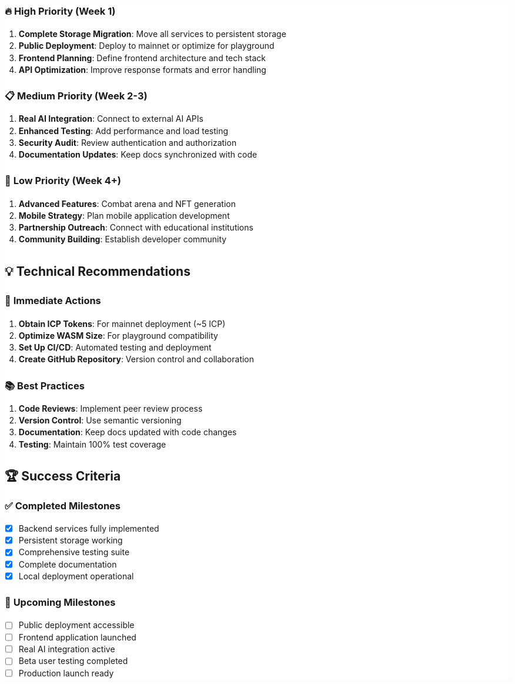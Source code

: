 ### 🔥 **High Priority (Week 1)**
1. **Complete Storage Migration**: Move all services to persistent storage
2. **Public Deployment**: Deploy to mainnet or optimize for playground
3. **Frontend Planning**: Define frontend architecture and tech stack
4. **API Optimization**: Improve response formats and error handling

### 📋 **Medium Priority (Week 2-3)**
1. **Real AI Integration**: Connect to external AI APIs
2. **Enhanced Testing**: Add performance and load testing
3. **Security Audit**: Review authentication and authorization
4. **Documentation Updates**: Keep docs synchronized with code

### 🌟 **Low Priority (Week 4+)**
1. **Advanced Features**: Combat arena and NFT generation
2. **Mobile Strategy**: Plan mobile application development
3. **Partnership Outreach**: Connect with educational institutions
4. **Community Building**: Establish developer community

## 💡 Technical Recommendations

### 🔧 **Immediate Actions**
1. **Obtain ICP Tokens**: For mainnet deployment (~5 ICP)
2. **Optimize WASM Size**: For playground compatibility
3. **Set Up CI/CD**: Automated testing and deployment
4. **Create GitHub Repository**: Version control and collaboration

### 📚 **Best Practices**
1. **Code Reviews**: Implement peer review process
2. **Version Control**: Use semantic versioning
3. **Documentation**: Keep docs updated with code changes
4. **Testing**: Maintain 100% test coverage

## 🏆 Success Criteria

### ✅ **Completed Milestones**
- [x] Backend services fully implemented
- [x] Persistent storage working
- [x] Comprehensive testing suite
- [x] Complete documentation
- [x] Local deployment operational

### 🎯 **Upcoming Milestones**
- [ ] Public deployment accessible
- [ ] Frontend application launched
- [ ] Real AI integration active
- [ ] Beta user testing completed
- [ ] Production launch ready
